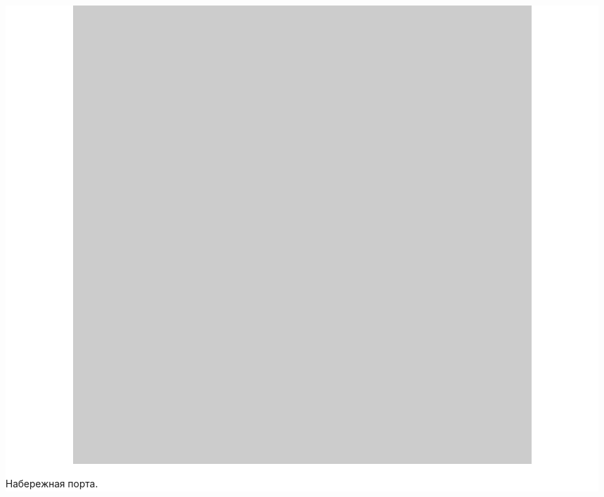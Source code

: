 <a href="https://www.flickr.com/photos/118782975@N05/15123091119" title="DSC02331 by Elevenroute, on Flickr"><img src="/images/bg.png" data-src="https://farm4.staticflickr.com/3842/15123091119_f90e95c397_b.jpg" width="1000" height="665" alt="DSC02331"></a>

Набережная порта.
